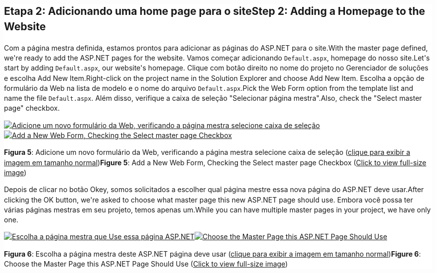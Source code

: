 
## <a name="step-2-adding-a-homepage-to-the-website"></a><span data-ttu-id="6c1ae-145">Etapa 2: Adicionando uma home page para o site</span><span class="sxs-lookup"><span data-stu-id="6c1ae-145">Step 2: Adding a Homepage to the Website</span></span>

<span data-ttu-id="6c1ae-146">Com a página mestra definida, estamos prontos para adicionar as páginas do ASP.NET para o site.</span><span class="sxs-lookup"><span data-stu-id="6c1ae-146">With the master page defined, we're ready to add the ASP.NET pages for the website.</span></span> <span data-ttu-id="6c1ae-147">Vamos começar adicionando `Default.aspx`, homepage do nosso site.</span><span class="sxs-lookup"><span data-stu-id="6c1ae-147">Let's start by adding `Default.aspx`, our website's homepage.</span></span> <span data-ttu-id="6c1ae-148">Clique com botão direito no nome do projeto no Gerenciador de soluções e escolha Add New Item.</span><span class="sxs-lookup"><span data-stu-id="6c1ae-148">Right-click on the project name in the Solution Explorer and choose Add New Item.</span></span> <span data-ttu-id="6c1ae-149">Escolha a opção de formulário da Web na lista de modelo e o nome do arquivo `Default.aspx`.</span><span class="sxs-lookup"><span data-stu-id="6c1ae-149">Pick the Web Form option from the template list and name the file `Default.aspx`.</span></span> <span data-ttu-id="6c1ae-150">Além disso, verifique a caixa de seleção "Selecionar página mestra".</span><span class="sxs-lookup"><span data-stu-id="6c1ae-150">Also, check the "Select master page" checkbox.</span></span>


<span data-ttu-id="6c1ae-151">[![Adicione um novo formulário da Web, verificando a página mestra selecione caixa de seleção](master-pages-and-site-navigation-cs/_static/image12.png)](master-pages-and-site-navigation-cs/_static/image11.png)</span><span class="sxs-lookup"><span data-stu-id="6c1ae-151">[![Add a New Web Form, Checking the Select master page Checkbox](master-pages-and-site-navigation-cs/_static/image12.png)](master-pages-and-site-navigation-cs/_static/image11.png)</span></span>

<span data-ttu-id="6c1ae-152">**Figura 5**: Adicione um novo formulário da Web, verificando a página mestra selecione caixa de seleção ([clique para exibir a imagem em tamanho normal](master-pages-and-site-navigation-cs/_static/image13.png))</span><span class="sxs-lookup"><span data-stu-id="6c1ae-152">**Figure 5**: Add a New Web Form, Checking the Select master page Checkbox ([Click to view full-size image](master-pages-and-site-navigation-cs/_static/image13.png))</span></span>


<span data-ttu-id="6c1ae-153">Depois de clicar no botão Okey, somos solicitados a escolher qual página mestre essa nova página do ASP.NET deve usar.</span><span class="sxs-lookup"><span data-stu-id="6c1ae-153">After clicking the OK button, we're asked to choose what master page this new ASP.NET page should use.</span></span> <span data-ttu-id="6c1ae-154">Embora você possa ter várias páginas mestras em seu projeto, temos apenas um.</span><span class="sxs-lookup"><span data-stu-id="6c1ae-154">While you can have multiple master pages in your project, we have only one.</span></span>


<span data-ttu-id="6c1ae-155">[![Escolha a página mestra que Use essa página ASP.NET](master-pages-and-site-navigation-cs/_static/image15.png)](master-pages-and-site-navigation-cs/_static/image14.png)</span><span class="sxs-lookup"><span data-stu-id="6c1ae-155">[![Choose the Master Page this ASP.NET Page Should Use](master-pages-and-site-navigation-cs/_static/image15.png)](master-pages-and-site-navigation-cs/_static/image14.png)</span></span>

<span data-ttu-id="6c1ae-156">**Figura 6**: Escolha a página mestra deste ASP.NET página deve usar ([clique para exibir a imagem em tamanho normal](master-pages-and-site-navigation-cs/_static/image16.png))</span><span class="sxs-lookup"><span data-stu-id="6c1ae-156">**Figure 6**: Choose the Master Page this ASP.NET Page Should Use ([Click to view full-size image](master-pages-and-site-navigation-cs/_static/image16.png))</span></span>
